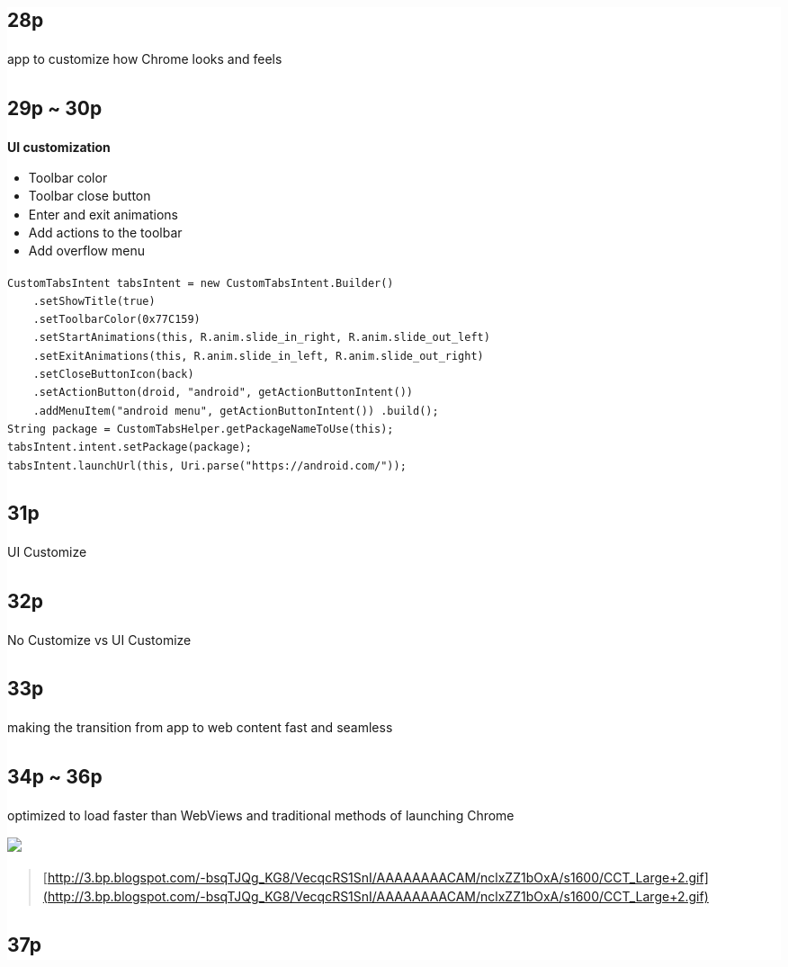 ## 28p

app to customize how Chrome looks and feels

## 29p ~ 30p

**UI customization**

- Toolbar color
- Toolbar close button
- Enter and exit animations
- Add actions to the toolbar
- Add overflow menu

```
CustomTabsIntent tabsIntent = new CustomTabsIntent.Builder()
    .setShowTitle(true)
    .setToolbarColor(0x77C159)
    .setStartAnimations(this, R.anim.slide_in_right, R.anim.slide_out_left)
    .setExitAnimations(this, R.anim.slide_in_left, R.anim.slide_out_right)
    .setCloseButtonIcon(back)
    .setActionButton(droid, "android", getActionButtonIntent())
    .addMenuItem("android menu", getActionButtonIntent()) .build();
String package = CustomTabsHelper.getPackageNameToUse(this);
tabsIntent.intent.setPackage(package);
tabsIntent.launchUrl(this, Uri.parse("https://android.com/"));
```

## 31p

UI Customize

## 32p

No Customize vs UI Customize

## 33p

making the transition from app to web content fast and seamless

## 34p ~ 36p

optimized to load faster than WebViews and traditional methods of launching Chrome

<img src="http://3.bp.blogspot.com/-bsqTJQg_KG8/VecqcRS1SnI/AAAAAAAACAM/nclxZZ1bOxA/s1600/CCT_Large+2.gif"/>

> [http://3.bp.blogspot.com/-bsqTJQg_KG8/VecqcRS1SnI/AAAAAAAACAM/nclxZZ1bOxA/s1600/CCT_Large+2.gif](http://3.bp.blogspot.com/-bsqTJQg_KG8/VecqcRS1SnI/AAAAAAAACAM/nclxZZ1bOxA/s1600/CCT_Large+2.gif)

## 37p

